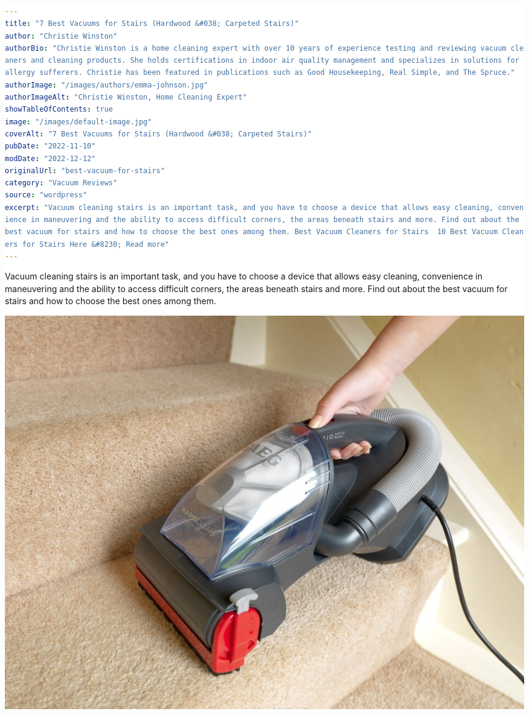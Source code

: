 ```yaml
---
title: "7 Best Vacuums for Stairs (Hardwood &#038; Carpeted Stairs)"
author: "Christie Winston"
authorBio: "Christie Winston is a home cleaning expert with over 10 years of experience testing and reviewing vacuum cleaners and cleaning products. She holds certifications in indoor air quality management and specializes in solutions for allergy sufferers. Christie has been featured in publications such as Good Housekeeping, Real Simple, and The Spruce."
authorImage: "/images/authors/emma-johnson.jpg"
authorImageAlt: "Christie Winston, Home Cleaning Expert"
showTableOfContents: true
image: "/images/default-image.jpg"
coverAlt: "7 Best Vacuums for Stairs (Hardwood &#038; Carpeted Stairs)"
pubDate: "2022-11-10"
modDate: "2022-12-12"
originalUrl: "best-vacuum-for-stairs"
category: "Vacuum Reviews"
source: "wordpress"
excerpt: "Vacuum cleaning stairs is an important task, and you have to choose a device that allows easy cleaning, convenience in maneuvering and the ability to access difficult corners, the areas beneath stairs and more. Find out about the best vacuum for stairs and how to choose the best ones among them. Best Vacuum Cleaners for Stairs  10 Best Vacuum Cleaners for Stairs Here &#8230; Read more"
---
```


Vacuum cleaning stairs is an important task, and you have to choose a device that allows easy cleaning, convenience in maneuvering and the ability to access difficult corners, the areas beneath stairs and more. Find out about the best vacuum for stairs and how to choose the best ones among them.

[![best vacuum for stairs](images/best-vacuum-for-stairs.jpg)](https://www.bestofvacuum.com/best-vacuum-for-stairs/)
